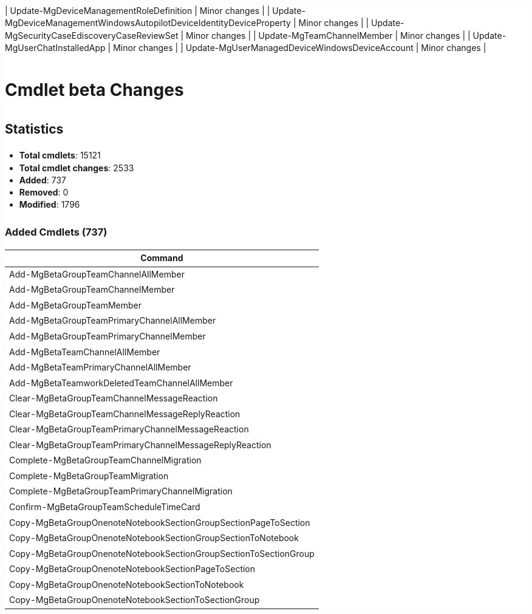 | Update-MgDeviceManagementRoleDefinition | Minor changes |
| Update-MgDeviceManagementWindowsAutopilotDeviceIdentityDeviceProperty | Minor changes |
| Update-MgSecurityCaseEdiscoveryCaseReviewSet | Minor changes |
| Update-MgTeamChannelMember | Minor changes |
| Update-MgUserChatInstalledApp | Minor changes |
| Update-MgUserManagedDeviceWindowsDeviceAccount | Minor changes |

# Cmdlet beta Changes

## Statistics
- **Total cmdlets**: 15121
- **Total cmdlet changes**: 2533
- **Added**: 737
- **Removed**: 0
- **Modified**: 1796

### Added Cmdlets (737)

| Command |
|---------|
| Add-MgBetaGroupTeamChannelAllMember |
| Add-MgBetaGroupTeamChannelMember |
| Add-MgBetaGroupTeamMember |
| Add-MgBetaGroupTeamPrimaryChannelAllMember |
| Add-MgBetaGroupTeamPrimaryChannelMember |
| Add-MgBetaTeamChannelAllMember |
| Add-MgBetaTeamPrimaryChannelAllMember |
| Add-MgBetaTeamworkDeletedTeamChannelAllMember |
| Clear-MgBetaGroupTeamChannelMessageReaction |
| Clear-MgBetaGroupTeamChannelMessageReplyReaction |
| Clear-MgBetaGroupTeamPrimaryChannelMessageReaction |
| Clear-MgBetaGroupTeamPrimaryChannelMessageReplyReaction |
| Complete-MgBetaGroupTeamChannelMigration |
| Complete-MgBetaGroupTeamMigration |
| Complete-MgBetaGroupTeamPrimaryChannelMigration |
| Confirm-MgBetaGroupTeamScheduleTimeCard |
| Copy-MgBetaGroupOnenoteNotebookSectionGroupSectionPageToSection |
| Copy-MgBetaGroupOnenoteNotebookSectionGroupSectionToNotebook |
| Copy-MgBetaGroupOnenoteNotebookSectionGroupSectionToSectionGroup |
| Copy-MgBetaGroupOnenoteNotebookSectionPageToSection |
| Copy-MgBetaGroupOnenoteNotebookSectionToNotebook |
| Copy-MgBetaGroupOnenoteNotebookSectionToSectionGroup |